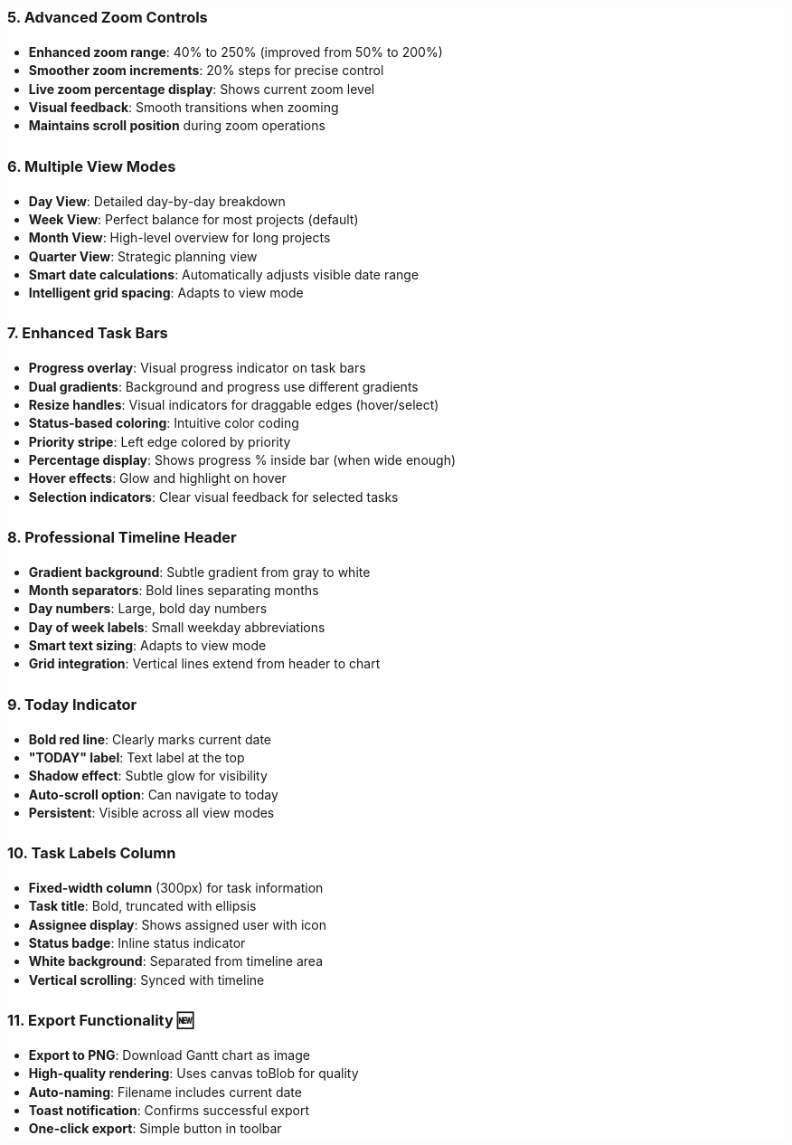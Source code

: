 ### 5. **Advanced Zoom Controls**
- **Enhanced zoom range**: 40% to 250% (improved from 50% to 200%)
- **Smoother zoom increments**: 20% steps for precise control
- **Live zoom percentage display**: Shows current zoom level
- **Visual feedback**: Smooth transitions when zooming
- **Maintains scroll position** during zoom operations

### 6. **Multiple View Modes**
- **Day View**: Detailed day-by-day breakdown
- **Week View**: Perfect balance for most projects (default)
- **Month View**: High-level overview for long projects
- **Quarter View**: Strategic planning view
- **Smart date calculations**: Automatically adjusts visible date range
- **Intelligent grid spacing**: Adapts to view mode

### 7. **Enhanced Task Bars**
- **Progress overlay**: Visual progress indicator on task bars
- **Dual gradients**: Background and progress use different gradients
- **Resize handles**: Visual indicators for draggable edges (hover/select)
- **Status-based coloring**: Intuitive color coding
- **Priority stripe**: Left edge colored by priority
- **Percentage display**: Shows progress % inside bar (when wide enough)
- **Hover effects**: Glow and highlight on hover
- **Selection indicators**: Clear visual feedback for selected tasks

### 8. **Professional Timeline Header**
- **Gradient background**: Subtle gradient from gray to white
- **Month separators**: Bold lines separating months
- **Day numbers**: Large, bold day numbers
- **Day of week labels**: Small weekday abbreviations
- **Smart text sizing**: Adapts to view mode
- **Grid integration**: Vertical lines extend from header to chart

### 9. **Today Indicator**
- **Bold red line**: Clearly marks current date
- **"TODAY" label**: Text label at the top
- **Shadow effect**: Subtle glow for visibility
- **Auto-scroll option**: Can navigate to today
- **Persistent**: Visible across all view modes

### 10. **Task Labels Column**
- **Fixed-width column** (300px) for task information
- **Task title**: Bold, truncated with ellipsis
- **Assignee display**: Shows assigned user with icon
- **Status badge**: Inline status indicator
- **White background**: Separated from timeline area
- **Vertical scrolling**: Synced with timeline

### 11. **Export Functionality** 🆕
- **Export to PNG**: Download Gantt chart as image
- **High-quality rendering**: Uses canvas toBlob for quality
- **Auto-naming**: Filename includes current date
- **Toast notification**: Confirms successful export
- **One-click export**: Simple button in toolbar
